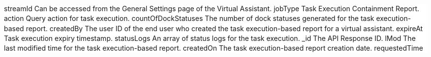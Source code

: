   <tr>
   <td>streamId
   </td>
   <td>Can be accessed from the General Settings page of the Virtual Assistant.
   </td>
  </tr>
  <tr>
   <td>jobType
   </td>
   <td>Task Execution Containment Report.
   </td>
  </tr>
  <tr>
   <td>action
   </td>
   <td>Query action for task execution.
   </td>
  </tr>
  <tr>
   <td>countOfDockStatuses
   </td>
   <td>The number of dock statuses generated for the task execution-based report.
   </td>
  </tr>
  <tr>
   <td>createdBy
   </td>
   <td>The user ID of the end user who created the task execution-based report for a virtual assistant.
   </td>
  </tr>
  <tr>
   <td>expireAt
   </td>
   <td>Task execution expiry timestamp.
   </td>
  </tr>
  <tr>
   <td>statusLogs
   </td>
   <td>An array of status logs for the task execution.
   </td>
  </tr>
  <tr>
   <td>_id
   </td>
   <td>The API Response ID.
   </td>
  </tr>
  <tr>
   <td>lMod
   </td>
   <td>The last modified time for the task execution-based report.
   </td>
  </tr>
  <tr>
   <td>createdOn
   </td>
   <td>The task execution-based report creation date.
   </td>
  </tr>
  <tr>
   <td>requestedTime
   </td>